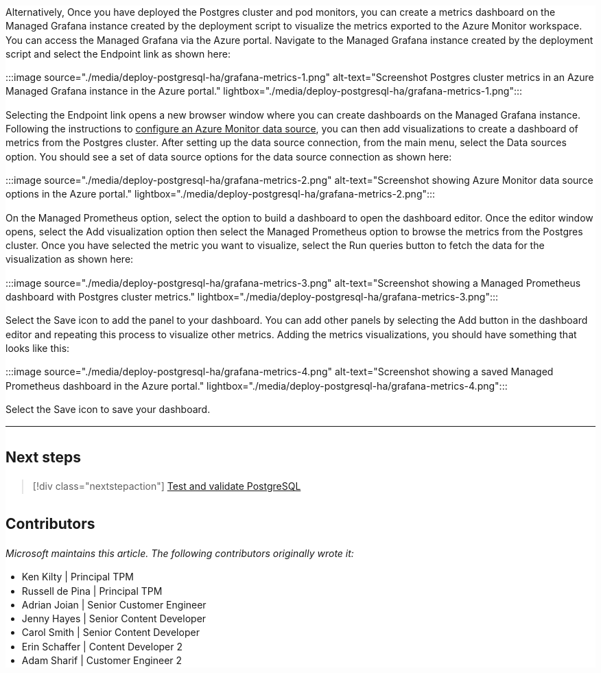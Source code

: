 Alternatively, Once you have deployed the Postgres cluster and pod monitors, you can create a metrics dashboard on the Managed Grafana instance created by the deployment script to visualize the metrics exported to the Azure Monitor workspace. You can access the Managed Grafana via the Azure portal. Navigate to the Managed Grafana instance created by the deployment script and select the Endpoint link as shown here:

:::image source="./media/deploy-postgresql-ha/grafana-metrics-1.png" alt-text="Screenshot Postgres cluster metrics in an Azure Managed Grafana instance in the Azure portal." lightbox="./media/deploy-postgresql-ha/grafana-metrics-1.png":::

Selecting the Endpoint link opens a new browser window where you can create dashboards on the Managed Grafana instance. Following the instructions to [configure an Azure Monitor data source](/azure/azure-monitor/visualize/grafana-plugin#configure-an-azure-monitor-data-source-plug-in), you can then add visualizations to create a dashboard of metrics from the Postgres cluster. After setting up the data source connection, from the main menu, select the Data sources option. You should see a set of data source options for the data source connection as shown here:

:::image source="./media/deploy-postgresql-ha/grafana-metrics-2.png" alt-text="Screenshot showing Azure Monitor data source options in the Azure portal." lightbox="./media/deploy-postgresql-ha/grafana-metrics-2.png":::

On the Managed Prometheus option, select the option to build a dashboard to open the dashboard editor. Once the editor window opens, select the Add visualization option then select the Managed Prometheus option to browse the metrics from the Postgres cluster. Once you have selected the metric you want to visualize, select the Run queries button to fetch the data for the visualization as shown here:

:::image source="./media/deploy-postgresql-ha/grafana-metrics-3.png" alt-text="Screenshot showing a Managed Prometheus dashboard with Postgres cluster metrics." lightbox="./media/deploy-postgresql-ha/grafana-metrics-3.png":::

Select the Save icon to add the panel to your dashboard. You can add other panels by selecting the Add button in the dashboard editor and repeating this process to visualize other metrics. Adding the metrics visualizations, you should have something that looks like this:

:::image source="./media/deploy-postgresql-ha/grafana-metrics-4.png" alt-text="Screenshot showing a saved Managed Prometheus dashboard in the Azure portal." lightbox="./media/deploy-postgresql-ha/grafana-metrics-4.png":::

Select the Save icon to save your dashboard.

---

## Next steps

> [!div class="nextstepaction"]
> [Test and validate PostgreSQL][validate-postgresql]

## Contributors

*Microsoft maintains this article. The following contributors originally wrote it:*

* Ken Kilty | Principal TPM
* Russell de Pina | Principal TPM
* Adrian Joian | Senior Customer Engineer
* Jenny Hayes | Senior Content Developer
* Carol Smith | Senior Content Developer
* Erin Schaffer | Content Developer 2
* Adam Sharif | Customer Engineer 2


[helm-upgrade]: https://helm.sh/docs/helm/helm_upgrade/
[create-infrastructure]: ./create-postgresql-ha.md
[validate-postgresql]: ./validate-postgresql-ha.md
[kubectl-create-secret]: https://kubernetes.io/docs/reference/kubectl/generated/kubectl_create/kubectl_create_secret/
[kubectl-get]: https://kubernetes.io/docs/reference/kubectl/generated/kubectl_get/
[kubectl-apply]: https://kubernetes.io/docs/reference/kubectl/generated/kubectl_apply/
[helm-repo-add]: https://helm.sh/docs/helm/helm_repo_add/
[az-aks-show]: /cli/azure/aks#az_aks_show
[az-identity-federated-credential-create]: /cli/azure/identity/federated-credential#az_identity_federated_credential_create
[cluster-crd]: https://cloudnative-pg.io/documentation/1.23/cloudnative-pg.v1/#postgresql-cnpg-io-v1-ClusterSpec